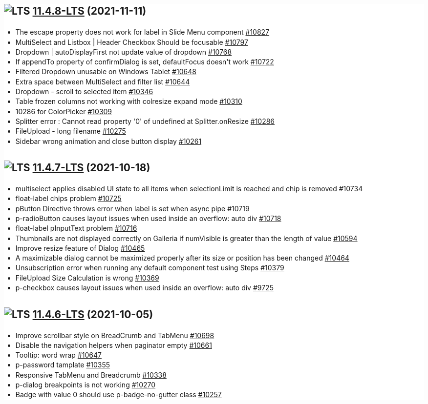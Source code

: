 ## ![LTS](https://www.primefaces.org/wp-content/uploads/2020/01/lts-icon-24.png "PrimeNG LTS") [11.4.8-LTS](https://www.npmjs.com/package/primeng-lts/v/11.4.8) (2021-11-11)
- The escape property does not work for label in Slide Menu component [\#10827](https://github.com/primefaces/primeng/issues/10827)
- MultiSelect and Listbox | Header Checkbox Should be focusable [\#10797](https://github.com/primefaces/primeng/issues/10797)
- Dropdown | autoDisplayFirst not update value of dropdown [\#10768](https://github.com/primefaces/primeng/issues/10768)
- If appendTo property of confirmDialog is set, defaultFocus doesn't work [\#10722](https://github.com/primefaces/primeng/issues/10722)
- Filtered Dropdown unusable on Windows Tablet [\#10648](https://github.com/primefaces/primeng/issues/10648)
- Extra space between MultiSelect and filter list [\#10644](https://github.com/primefaces/primeng/issues/10644)
- Dropdown - scroll to selected item [\#10346](https://github.com/primefaces/primeng/issues/10346)
- Table frozen columns not working with colresize expand mode [\#10310](https://github.com/primefaces/primeng/issues/10310)
- 10286 for ColorPicker [\#10309](https://github.com/primefaces/primeng/issues/10309)
- Splitter error : Cannot read property '0' of undefined at Splitter.onResize [\#10286](https://github.com/primefaces/primeng/issues/10286)
- FileUpload - long filename [\#10275](https://github.com/primefaces/primeng/issues/10275)
- Sidebar wrong animation and close button display [\#10261](https://github.com/primefaces/primeng/issues/10261)

## ![LTS](https://www.primefaces.org/wp-content/uploads/2020/01/lts-icon-24.png "PrimeNG LTS") [11.4.7-LTS](https://www.npmjs.com/package/primeng-lts/v/11.4.7) (2021-10-18)
- multiselect applies disabled UI state to all items when selectionLimit is reached and chip is removed [\#10734](https://github.com/primefaces/primeng/issues/10734)
- float-label chips problem [\#10725](https://github.com/primefaces/primeng/issues/10725)
- pButton Directive throws error when label is set when async pipe [\#10719](https://github.com/primefaces/primeng/issues/10719)
- p-radioButton causes layout issues when used inside an overflow: auto div [\#10718](https://github.com/primefaces/primeng/issues/10718)
- float-label pInputText problem [\#10716](https://github.com/primefaces/primeng/issues/10716)
- Thumbnails are not displayed correctly on Galleria if numVisible is greater than the length of value [\#10594](https://github.com/primefaces/primeng/issues/10594)
- Improve resize feature of Dialog [\#10465](https://github.com/primefaces/primeng/issues/10465)
- A maximizable dialog cannot be maximized properly after its size or position has been changed [\#10464](https://github.com/primefaces/primeng/issues/10464)
- Unsubscription error when running any default component test using Steps [\#10379](https://github.com/primefaces/primeng/issues/10379)
- FileUpload Size Calculation is wrong [\#10369](https://github.com/primefaces/primeng/issues/10369)
- p-checkbox causes layout issues when used inside an overflow: auto div [\#9725](https://github.com/primefaces/primeng/issues/9725)

## ![LTS](https://www.primefaces.org/wp-content/uploads/2020/01/lts-icon-24.png "PrimeNG LTS") [11.4.6-LTS](https://www.npmjs.com/package/primeng-lts/v/11.4.6) (2021-10-05)
- Improve scrollbar style on BreadCrumb and TabMenu [\#10698](https://github.com/primefaces/primeng/issues/10698)
- Disable the navigation helpers when paginator empty [\#10661](https://github.com/primefaces/primeng/issues/10661)
- Tooltip: word wrap [\#10647](https://github.com/primefaces/primeng/issues/10647)
- p-password tamplate [\#10355](https://github.com/primefaces/primeng/issues/10355)
- Responsive TabMenu and Breadcrumb [\#10338](https://github.com/primefaces/primeng/issues/10338)
- p-dialog breakpoints is not working [\#10270](https://github.com/primefaces/primeng/issues/10270)
- Badge with value 0 should use p-badge-no-gutter class [\#10257](https://github.com/primefaces/primeng/issues/10257)